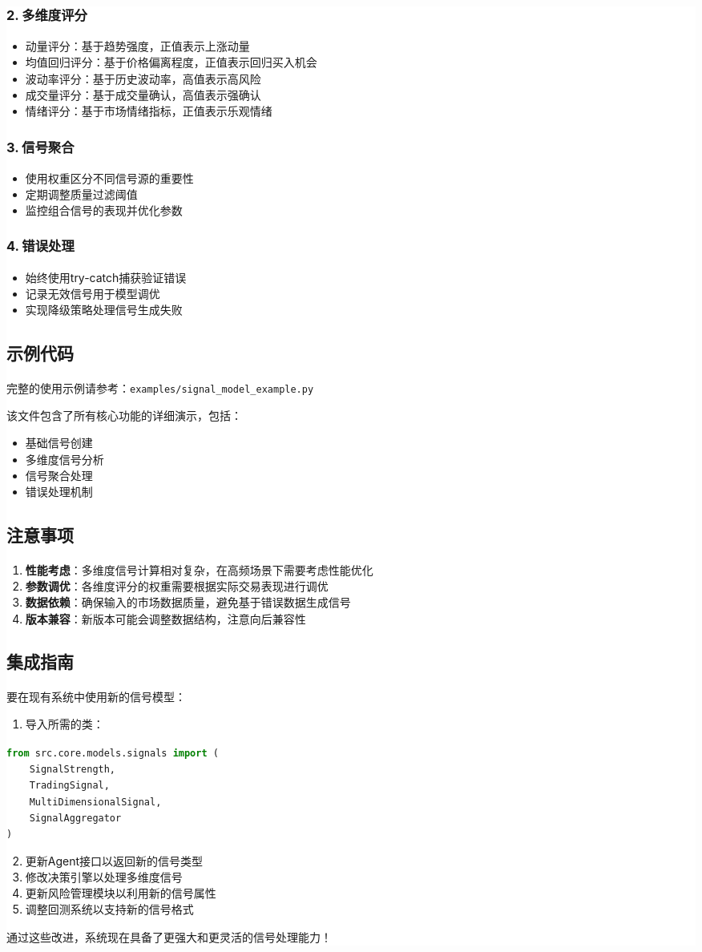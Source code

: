 ### 2. 多维度评分
- 动量评分：基于趋势强度，正值表示上涨动量
- 均值回归评分：基于价格偏离程度，正值表示回归买入机会
- 波动率评分：基于历史波动率，高值表示高风险
- 成交量评分：基于成交量确认，高值表示强确认
- 情绪评分：基于市场情绪指标，正值表示乐观情绪

### 3. 信号聚合
- 使用权重区分不同信号源的重要性
- 定期调整质量过滤阈值
- 监控组合信号的表现并优化参数

### 4. 错误处理
- 始终使用try-catch捕获验证错误
- 记录无效信号用于模型调优
- 实现降级策略处理信号生成失败

## 示例代码

完整的使用示例请参考：`examples/signal_model_example.py`

该文件包含了所有核心功能的详细演示，包括：
- 基础信号创建
- 多维度信号分析
- 信号聚合处理
- 错误处理机制

## 注意事项

1. **性能考虑**：多维度信号计算相对复杂，在高频场景下需要考虑性能优化
2. **参数调优**：各维度评分的权重需要根据实际交易表现进行调优  
3. **数据依赖**：确保输入的市场数据质量，避免基于错误数据生成信号
4. **版本兼容**：新版本可能会调整数据结构，注意向后兼容性

## 集成指南

要在现有系统中使用新的信号模型：

1. 导入所需的类：
```python
from src.core.models.signals import (
    SignalStrength,
    TradingSignal, 
    MultiDimensionalSignal,
    SignalAggregator
)
```

2. 更新Agent接口以返回新的信号类型
3. 修改决策引擎以处理多维度信号
4. 更新风险管理模块以利用新的信号属性
5. 调整回测系统以支持新的信号格式

通过这些改进，系统现在具备了更强大和更灵活的信号处理能力！